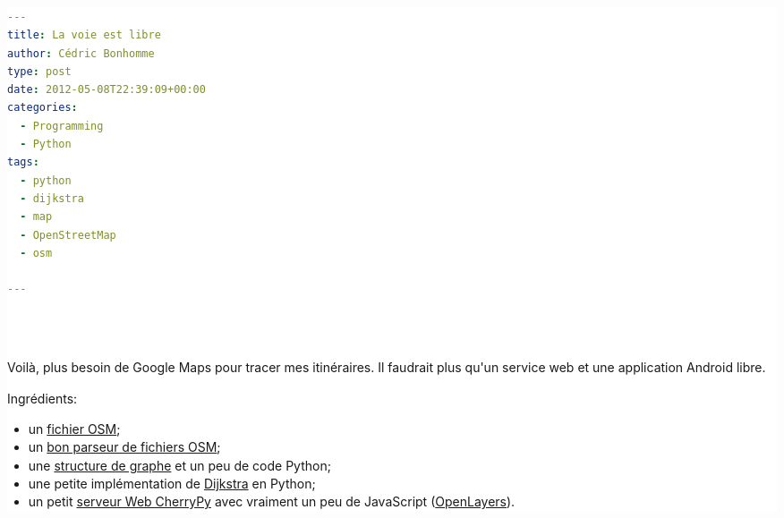 ```yaml
---
title: La voie est libre
author: Cédric Bonhomme
type: post
date: 2012-05-08T22:39:09+00:00
categories:
  - Programming
  - Python
tags:
  - python
  - dijkstra
  - map
  - OpenStreetMap
  - osm

---
```

<div align="center">
  <a href="/images/blog/2012/05/pyitinerary-1.png"><img src="/images/blog/2012/05/pyitinerary-1.png" alt="" title="pyitinerary-1" width="100%" /></a>
</div>

<div align="center">
  <a href="/images/blog/2012/05/pyitinerary-2.png"><img src="/images/blog/2012/05/pyitinerary-2.png" alt="" title="pyitinerary-2" width="100%" /></a>
</div>

Voilà, plus besoin de Google Maps pour tracer mes itinéraires. Il faudrait plus qu'un service web et une application Android libre.

Ingrédients:

  * un [fichier OSM][1];
  * un [bon parseur de fichiers OSM][2];
  * une [structure de graphe][3] et un peu de code Python;
  * une petite implémentation de [Dijkstra][4] en Python;
  * un petit [serveur Web CherryPy][5] avec vraiment un peu de JavaScript ([OpenLayers][6]).

 [1]: http://planet.osm.org/
 [2]: https://www.cedricbonhomme.org/2012/03/15/imposm-parser/
 [3]: http://www.python.org/doc/essays/graphs.html
 [4]: http://www-m3.ma.tum.de/twiki/pub/MN0506/WebHome/dijkstra.pdf
 [5]: http://cherrypy.org/
 [6]: http://openlayers.org/
